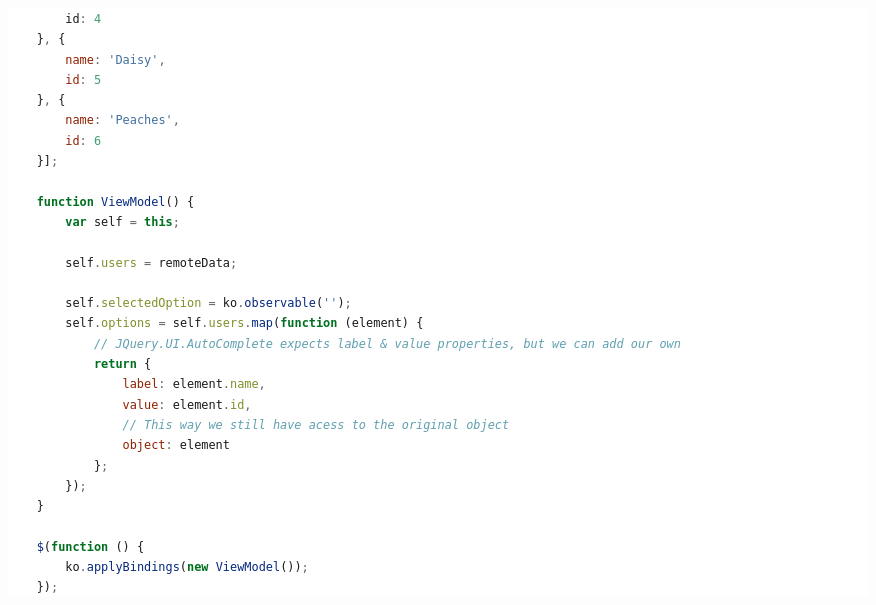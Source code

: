 ```js
	    id: 4
	}, {
	    name: 'Daisy',
	    id: 5
	}, {
	    name: 'Peaches',
	    id: 6
	}];
	
	function ViewModel() {
	    var self = this;
	    
	    self.users = remoteData;
	    
	    self.selectedOption = ko.observable('');
	    self.options = self.users.map(function (element) {
	        // JQuery.UI.AutoComplete expects label & value properties, but we can add our own
	        return {
	            label: element.name,
	            value: element.id,
	            // This way we still have acess to the original object
	            object: element
	        };
	    });
	}
	
	$(function () {
	    ko.applyBindings(new ViewModel());
	}); 
```
